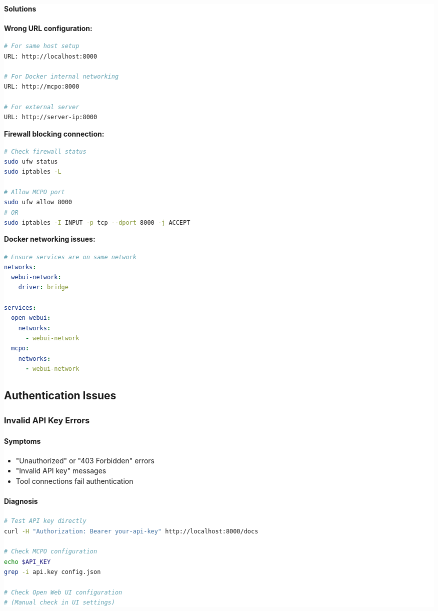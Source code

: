 #### Solutions

**Wrong URL configuration:**
```bash
# For same host setup
URL: http://localhost:8000

# For Docker internal networking
URL: http://mcpo:8000

# For external server
URL: http://server-ip:8000
```

**Firewall blocking connection:**
```bash
# Check firewall status
sudo ufw status
sudo iptables -L

# Allow MCPO port
sudo ufw allow 8000
# OR
sudo iptables -I INPUT -p tcp --dport 8000 -j ACCEPT
```

**Docker networking issues:**
```yaml
# Ensure services are on same network
networks:
  webui-network:
    driver: bridge

services:
  open-webui:
    networks:
      - webui-network
  mcpo:
    networks:
      - webui-network
```

## Authentication Issues

### Invalid API Key Errors

#### Symptoms
- "Unauthorized" or "403 Forbidden" errors
- "Invalid API key" messages
- Tool connections fail authentication

#### Diagnosis
```bash
# Test API key directly
curl -H "Authorization: Bearer your-api-key" http://localhost:8000/docs

# Check MCPO configuration
echo $API_KEY
grep -i api.key config.json

# Check Open Web UI configuration
# (Manual check in UI settings)
```

